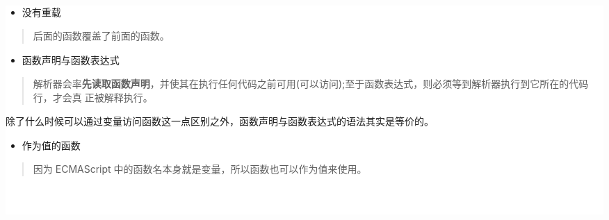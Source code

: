- 没有重载

> 后面的函数覆盖了前面的函数。

- 函数声明与函数表达式

> 解析器会率**先读取函数声明**，并使其在执行任何代码之前可用(可以访问);至于函数表达式，则必须等到解析器执行到它所在的代码行，才会真 正被解释执行。

除了什么时候可以通过变量访问函数这一点区别之外，函数声明与函数表达式的语法其实是等价的。

-  作为值的函数

> 因为 ECMAScript 中的函数名本身就是变量，所以函数也可以作为值来使用。
>
> 

​		
​	